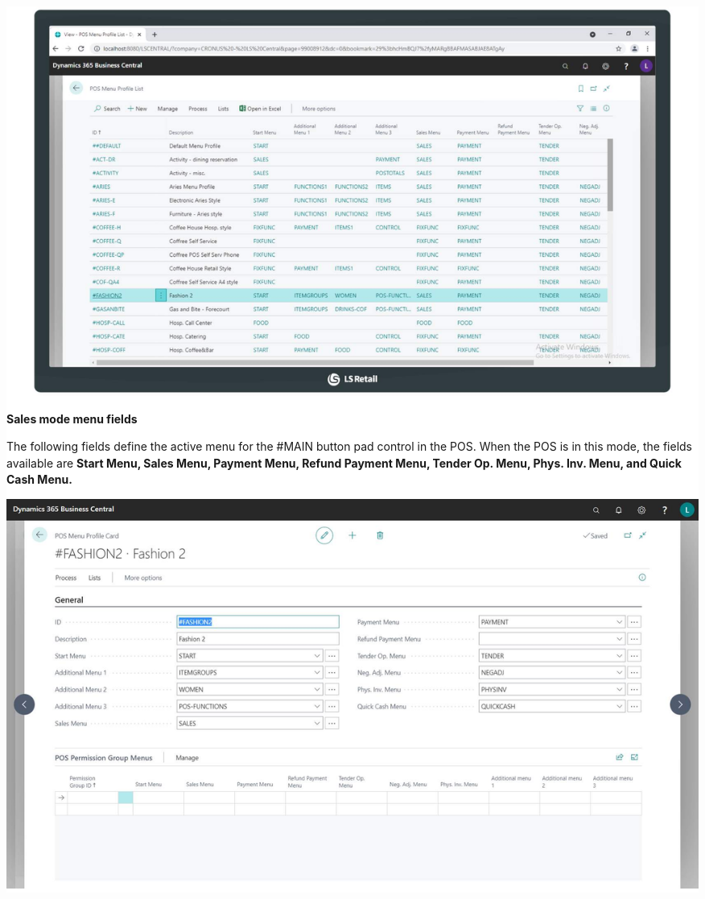 ![POSMenuProfileList](/images/202411/POSMenuProfileList.jpg)

**Sales mode menu fields**

The following fields define the active menu for the #MAIN button pad control in the POS. When the POS is in this mode, the fields available are **Start Menu, Sales Menu, Payment Menu, Refund Payment Menu, Tender Op. Menu, Phys. Inv. Menu, and Quick Cash Menu.**

![SalesModeMenuFields](/images/202411/SalesModeMenuFields.jpg)
